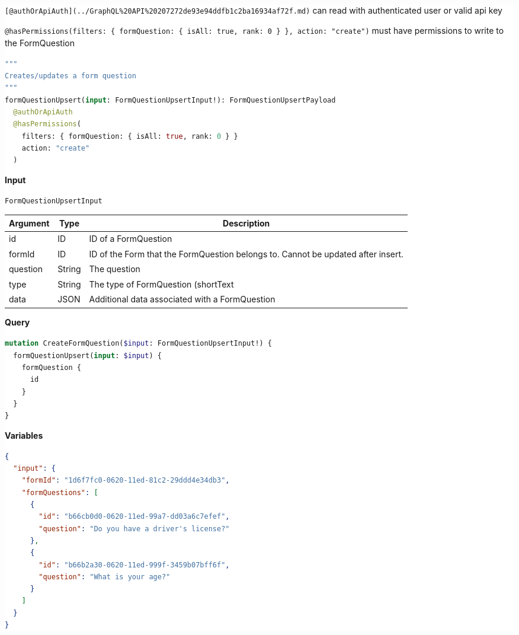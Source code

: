 `[@authOrApiAuth](../GraphQL%20API%20207272de93e94ddfb1c2ba16934af72f.md)` can read with authenticated user or valid api key

`@hasPermissions(filters: { formQuestion: { isAll: true, rank: 0 } }, action: "create")` must have permissions to write to the FormQuestion

```graphql
"""
Creates/updates a form question
"""
formQuestionUpsert(input: FormQuestionUpsertInput!): FormQuestionUpsertPayload
  @authOrApiAuth
  @hasPermissions(
    filters: { formQuestion: { isAll: true, rank: 0 } }
    action: "create"
  )
```

**Input**

`FormQuestionUpsertInput`

| Argument | Type   | Description                                                                      |
| -------- | ------ | -------------------------------------------------------------------------------- |
| id       | ID     | ID of a FormQuestion                                                             |
| formId   | ID     | ID of the Form that the FormQuestion belongs to. Cannot be updated after insert. |
| question | String | The question                                                                     |
| type     | String | The type of FormQuestion (shortText                                              |
| data     | JSON   | Additional data associated with a FormQuestion                                   |

**Query**

```graphql
mutation CreateFormQuestion($input: FormQuestionUpsertInput!) {
  formQuestionUpsert(input: $input) {
    formQuestion {
      id
    }
  }
}
```

**Variables**

```json
{
  "input": {
    "formId": "1d6f7fc0-0620-11ed-81c2-29ddd4e34db3",
    "formQuestions": [
      {
        "id": "b66cb0d0-0620-11ed-99a7-dd03a6c7efef",
        "question": "Do you have a driver's license?"
      },
      {
        "id": "b66b2a30-0620-11ed-999f-3459b07bff6f",
        "question": "What is your age?"
      }
    ]
  }
}
```
